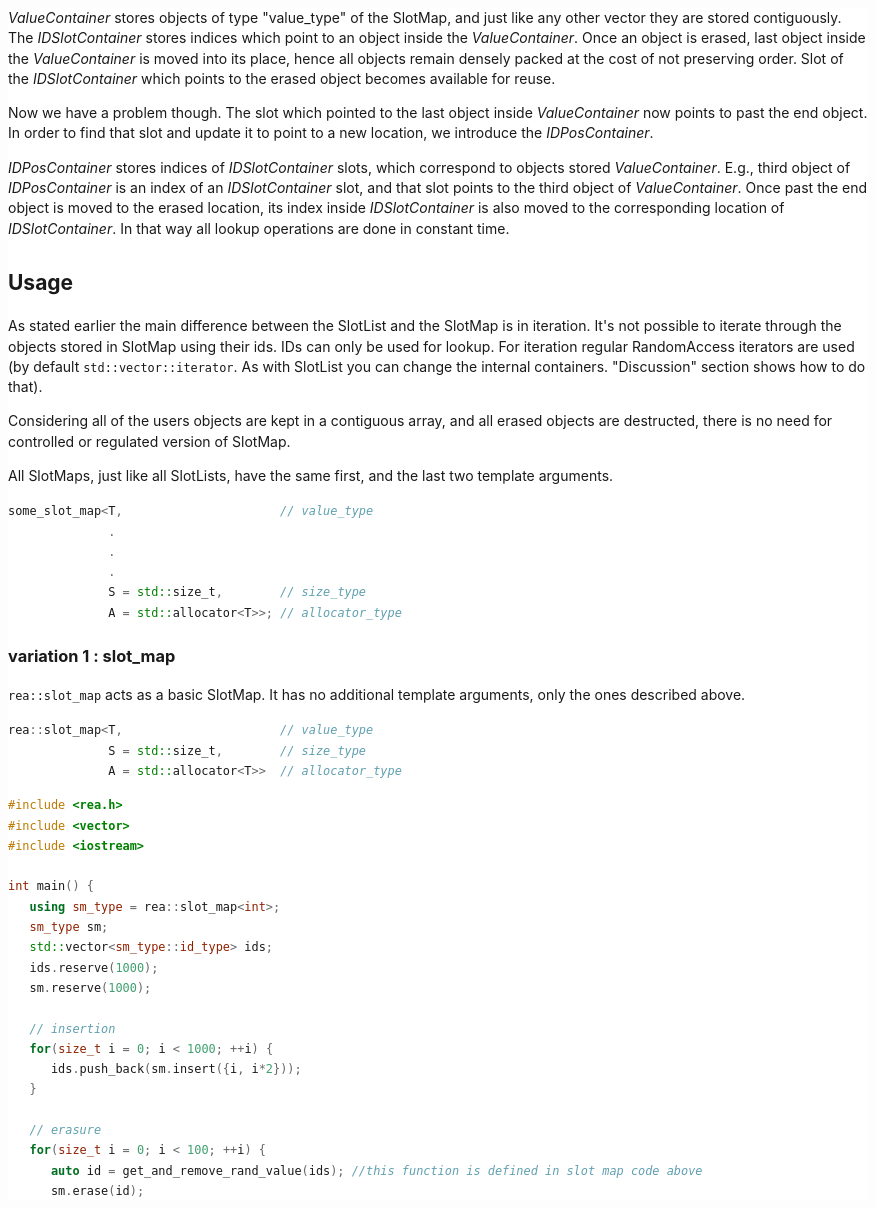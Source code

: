 *ValueContainer* stores objects of type "value_type" of the SlotMap, and just like any other vector they are stored contiguously. The *IDSlotContainer* stores indices which point to an object inside the *ValueContainer*. Once an object is erased, last object inside the *ValueContainer* is moved into its place, hence all objects remain densely packed at the cost of not preserving order. Slot of the *IDSlotContainer* which points to the erased object becomes available for reuse.

Now we have a problem though. The slot which pointed to the last object inside *ValueContainer* now points to past the end object. In order to find that slot and update it to point to a new location, we introduce the *IDPosContainer*.

*IDPosContainer* stores indices of *IDSlotContainer* slots, which correspond to objects stored *ValueContainer*. E.g., third object of *IDPosContainer* is an index of an *IDSlotContainer* slot, and that slot points to the third object of *ValueContainer*. Once past the end object is moved to the erased location, its index inside *IDSlotContainer* is also moved to the corresponding location of *IDSlotContainer*. In that way all lookup operations are done in constant time.

## Usage
As stated earlier the main difference between the SlotList and the SlotMap is in iteration. It's not possible to iterate through the objects stored in SlotMap using their ids. IDs can only be used for lookup. For iteration regular RandomAccess iterators are used (by default `std::vector::iterator`. As with SlotList you can change the internal containers. "Discussion" section shows how to do that). 

Considering all of the users objects are kept in a contiguous array, and all erased objects are destructed, there is no need for controlled or regulated version of SlotMap.

All SlotMaps, just like all SlotLists, have the same first, and the last two template arguments.
```cpp
some_slot_map<T,                      // value_type 
              .
              .
              .
              S = std::size_t,        // size_type 
              A = std::allocator<T>>; // allocator_type 
```

### variation 1 : slot_map 
`rea::slot_map` acts as a basic SlotMap. It has no additional template arguments, only the ones described above.
```cpp
rea::slot_map<T,                      // value_type
              S = std::size_t,        // size_type
              A = std::allocator<T>>  // allocator_type
```

```cpp
#include <rea.h>
#include <vector>
#include <iostream>

int main() {
   using sm_type = rea::slot_map<int>;
   sm_type sm;
   std::vector<sm_type::id_type> ids;
   ids.reserve(1000);
   sm.reserve(1000);
   
   // insertion
   for(size_t i = 0; i < 1000; ++i) {
      ids.push_back(sm.insert({i, i*2}));
   }
   
   // erasure
   for(size_t i = 0; i < 100; ++i) {
      auto id = get_and_remove_rand_value(ids); //this function is defined in slot map code above
      sm.erase(id);
```